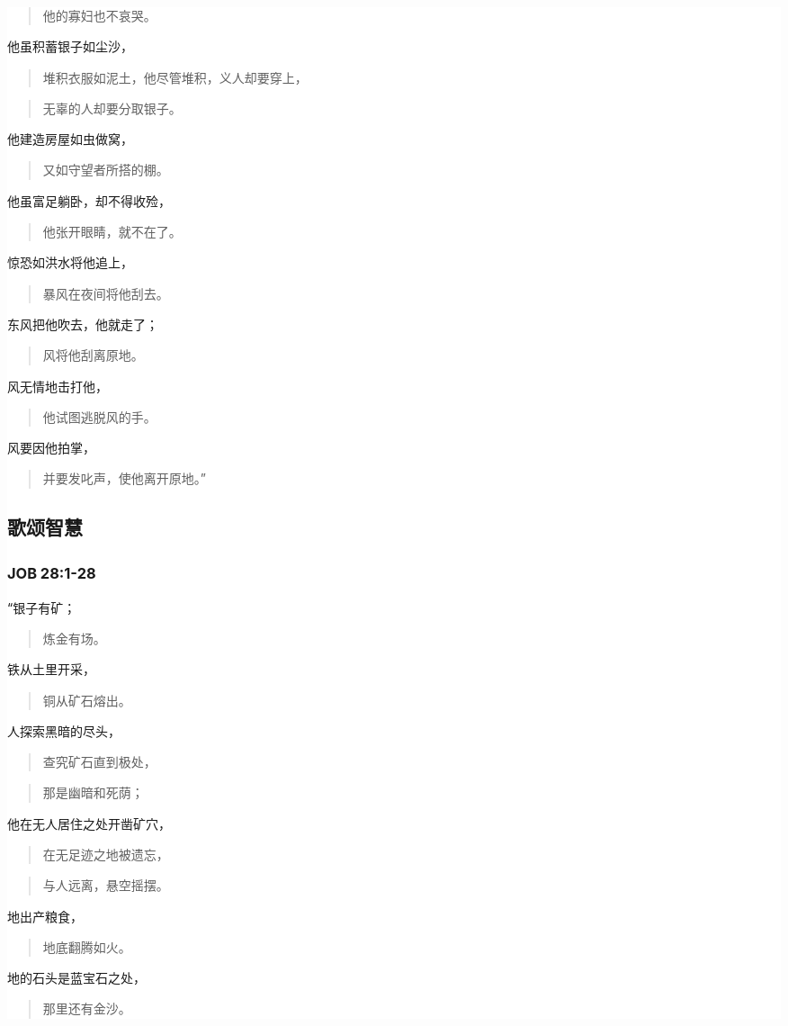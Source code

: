 > 他的寡妇也不哀哭。

他虽积蓄银子如尘沙，

> 堆积衣服如泥土，他尽管堆积，义人却要穿上，

> 无辜的人却要分取银子。

他建造房屋如虫做窝，

> 又如守望者所搭的棚。

他虽富足躺卧，却不得收殓，

> 他张开眼睛，就不在了。

惊恐如洪水将他追上，

> 暴风在夜间将他刮去。

东风把他吹去，他就走了；

> 风将他刮离原地。

风无情地击打他，

> 他试图逃脱风的手。

风要因他拍掌，

> 并要发叱声，使他离开原地。”

## <a id='987' name='987'></a>歌颂智慧

### JOB 28:1-28

“银子有矿；

> 炼金有场。

铁从土里开采，

> 铜从矿石熔出。

人探索黑暗的尽头，

> 查究矿石直到极处，

> 那是幽暗和死荫；

他在无人居住之处开凿矿穴，

> 在无足迹之地被遗忘，

> 与人远离，悬空摇摆。

地出产粮食，

> 地底翻腾如火。

地的石头是蓝宝石之处，

> 那里还有金沙。
